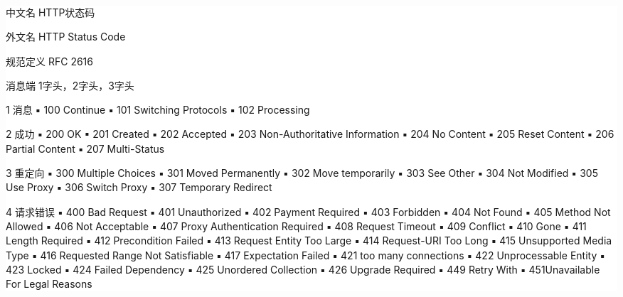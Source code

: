 中文名 HTTP状态码

外文名 HTTP Status Code

规范定义 RFC 2616

消息端 1字头，2字头，3字头

1 消息
▪ 100 Continue
▪ 101 Switching Protocols
▪ 102 Processing

2 成功
▪ 200 OK
▪ 201 Created
▪ 202 Accepted
▪ 203 Non-Authoritative Information
▪ 204 No Content
▪ 205 Reset Content
▪ 206 Partial Content
▪ 207 Multi-Status

3 重定向
▪ 300 Multiple Choices
▪ 301 Moved Permanently
▪ 302 Move temporarily
▪ 303 See Other
▪ 304 Not Modified
▪ 305 Use Proxy
▪ 306 Switch Proxy
▪ 307 Temporary Redirect

4 请求错误
▪ 400 Bad Request
▪ 401 Unauthorized
▪ 402 Payment Required
▪ 403 Forbidden
▪ 404 Not Found
▪ 405 Method Not Allowed
▪ 406 Not Acceptable
▪ 407 Proxy Authentication Required
▪ 408 Request Timeout
▪ 409 Conflict
▪ 410 Gone
▪ 411 Length Required
▪ 412 Precondition Failed
▪ 413 Request Entity Too Large
▪ 414 Request-URI Too Long
▪ 415 Unsupported Media Type
▪ 416 Requested Range Not Satisfiable
▪ 417 Expectation Failed
▪ 421 too many connections
▪ 422 Unprocessable Entity
▪ 423 Locked
▪ 424 Failed Dependency
▪ 425 Unordered Collection
▪ 426 Upgrade Required
▪ 449 Retry With
▪ 451Unavailable For Legal Reasons
